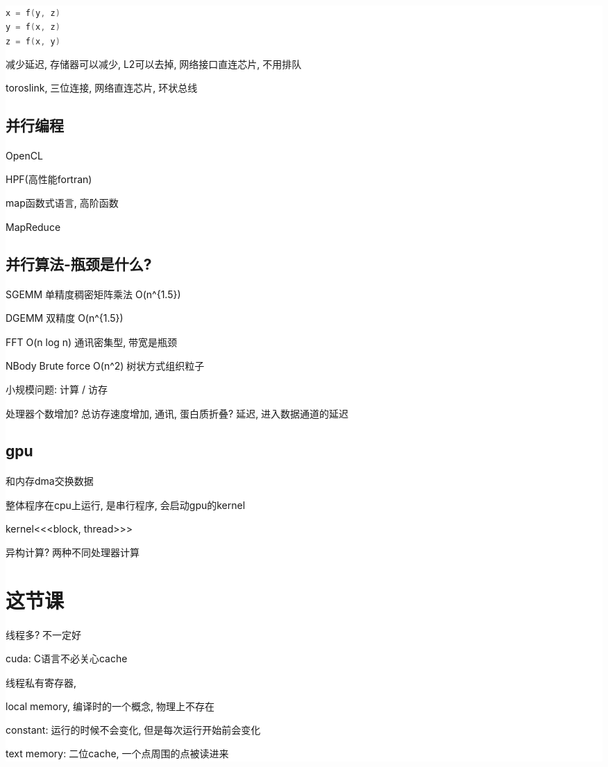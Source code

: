 ```c
x = f(y, z)
y = f(x, z)
z = f(x, y)
```

减少延迟, 存储器可以减少, L2可以去掉, 网络接口直连芯片, 不用排队

toroslink, 三位连接, 网络直连芯片, 环状总线

## 并行编程

OpenCL

HPF(高性能fortran)

map函数式语言, 高阶函数

MapReduce

## 并行算法-瓶颈是什么?

SGEMM 单精度稠密矩阵乘法 O(n^{1.5})

DGEMM 双精度 O(n^{1.5})

FFT O(n log n) 通讯密集型, 带宽是瓶颈

NBody Brute force O(n^2) 树状方式组织粒子

小规模问题: 计算 / 访存

处理器个数增加? 总访存速度增加, 通讯, 蛋白质折叠? 延迟, 进入数据通道的延迟

## gpu

和内存dma交换数据

整体程序在cpu上运行, 是串行程序, 会启动gpu的kernel

kernel<<\<block, thread>>>

异构计算? 两种不同处理器计算



# 这节课

线程多? 不一定好

cuda: C语言不必关心cache

线程私有寄存器,

local memory, 编译时的一个概念, 物理上不存在

constant: 运行的时候不会变化, 但是每次运行开始前会变化

text memory: 二位cache, 一个点周围的点被读进来
